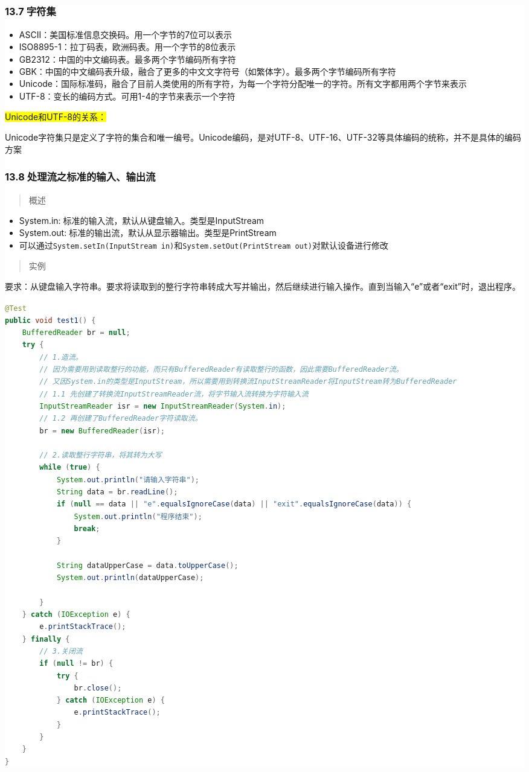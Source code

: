 ### 13.7 字符集

- ASCII：美国标准信息交换码。用一个字节的7位可以表示
- ISO8895-1：拉丁码表，欧洲码表。用一个字节的8位表示
- GB2312：中国的中文编码表。最多两个字节编码所有字符
- GBK：中国的中文编码表升级，融合了更多的中文文字符号（如繁体字）。最多两个字节编码所有字符
- Unicode：国际标准码，融合了目前人类使用的所有字符，为每一个字符分配唯一的字符。所有文字都用两个字节来表示
- UTF-8：变长的编码方式。可用1-4的字节来表示一个字符

<p><front style="background: yellow">Unicode和UTF-8的关系：</front></p>

Unicode字符集只是定义了字符的集合和唯一编号。Unicode编码，是对UTF-8、UTF-16、UTF-32等具体编码的统称，并不是具体的编码方案

### 13.8 处理流之标准的输入、输出流

> 概述

- System.in: 标准的输入流，默认从键盘输入。类型是InputStream
- System.out: 标准的输出流，默认从显示器输出。类型是PrintStream
- 可以通过`System.setIn(InputStream in)`和`System.setOut(PrintStream out)`对默认设备进行修改

> 实例

要求：从键盘输入字符串。要求将读取到的整行字符串转成大写并输出，然后继续进行输入操作。直到当输入“e”或者“exit”时，退出程序。

```java
@Test
public void test1() {
    BufferedReader br = null;
    try {
        // 1.造流。
        // 因为需要用到读取整行的功能，而只有BufferedReader有读取整行的函数，因此需要BufferedReader流。
        // 又因System.in的类型是InputStream，所以需要用到转换流InputStreamReader将InputStream转为BufferedReader
        // 1.1 先创建了转换流InputStreamReader流，将字节输入流转换为字符输入流
        InputStreamReader isr = new InputStreamReader(System.in);
        // 1.2 再创建了BufferedReader字符读取流。
        br = new BufferedReader(isr);

        // 2.读取整行字符串，将其转为大写
        while (true) {
            System.out.println("请输入字符串");
            String data = br.readLine();
            if (null == data || "e".equalsIgnoreCase(data) || "exit".equalsIgnoreCase(data)) {
                System.out.println("程序结束");
                break;
            }

            String dataUpperCase = data.toUpperCase();
            System.out.println(dataUpperCase);

        }
    } catch (IOException e) {
        e.printStackTrace();
    } finally {
        // 3.关闭流
        if (null != br) {
            try {
                br.close();
            } catch (IOException e) {
                e.printStackTrace();
            }
        }
    }
}
```
